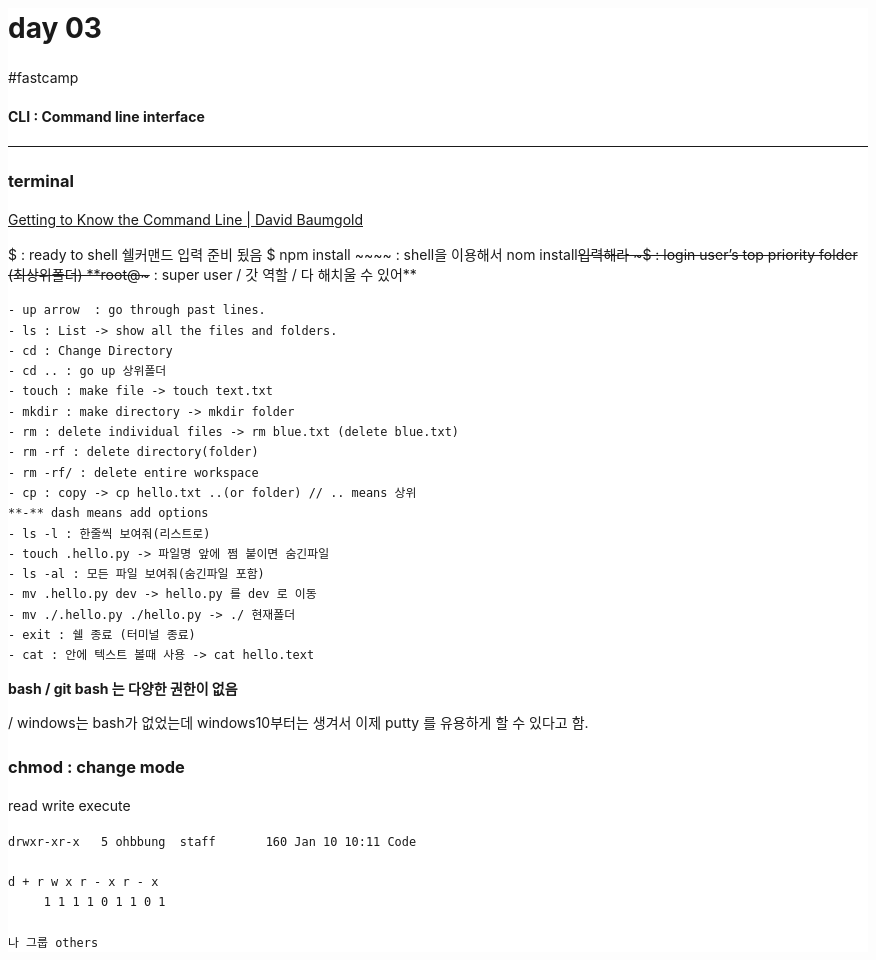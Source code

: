 # day 03
#fastcamp

#### CLI : Command line interface

- - - -

### terminal
[Getting to Know the Command Line | David Baumgold](https://www.davidbaumgold.com/tutorials/command-line/)

$ : ready to shell 쉘커맨드 입력 준비 됬음
$ npm install ~~~~ : shell을 이용해서 nom install~~입력해라
~$ : login user’s top priority folder (최상위폴더)
**root@~~~ : super user / 갓 역할 / 다 해치울 수 있어**

	- up arrow  : go through past lines.
	- ls : List -> show all the files and folders.
	- cd : Change Directory 
	- cd .. : go up 상위폴더 
	- touch : make file -> touch text.txt
	- mkdir : make directory -> mkdir folder
	- rm : delete individual files -> rm blue.txt (delete blue.txt)
	- rm -rf : delete directory(folder)
	- rm -rf/ : delete entire workspace
	- cp : copy -> cp hello.txt ..(or folder) // .. means 상위
	**-** dash means add options
	- ls -l : 한줄씩 보여줘(리스트로)
	- touch .hello.py -> 파일명 앞에 쩜 붙이면 숨긴파일
	- ls -al : 모든 파일 보여줘(숨긴파일 포함)
	- mv .hello.py dev -> hello.py 를 dev 로 이동
	- mv ./.hello.py ./hello.py -> ./ 현재폴더
	- exit : 쉘 종료 (터미널 종료)
	- cat : 안에 텍스트 볼때 사용 -> cat hello.text


**bash / git bash 는 다양한 권한이 없음**

/ windows는 bash가 없었는데 windows10부터는 생겨서
이제 putty 를 유용하게 할 수 있다고 함.

### chmod : change mode

read write execute

```
drwxr-xr-x   5 ohbbung  staff       160 Jan 10 10:11 Code

d + r w x r - x r - x  
     1 1 1 1 0 1 1 0 1

나 그룹 others

```
